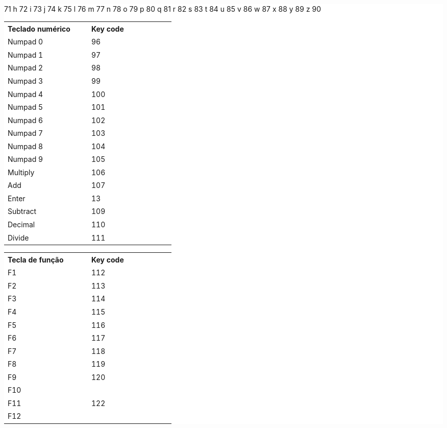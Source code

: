 <td height="10" width="150">71</td>        </tr><tr>            <td height="10" width="150">h</td>            <td height="10" width="150">72</td>        </tr><tr>            <td height="10" width="150">i</td>            <td height="10" width="150">73</td>        </tr><tr>            <td height="10" width="150">j</td>            <td height="10" width="150">74</td>        </tr><tr>            <td height="10" width="150">k</td>            <td height="10" width="150">75</td>        </tr><tr>            <td height="10" width="150">l</td>            <td height="10" width="150">76</td>        </tr><tr>            <td height="10" width="150">m</td>            <td height="10" width="150">77</td>        </tr><tr>            <td height="10" width="150">n</td>            <td height="10" width="150">78</td>        </tr><tr>            <td height="10" width="150">o</td>            <td height="10" width="150">79</td>        </tr><tr>            <td height="10" width="150">p</td>            <td height="10" width="150">80</td>        </tr><tr>            <td height="10" width="150">q</td>            <td height="10" width="150">81</td>        </tr><tr>            <td height="10" width="150">r</td>            <td height="10" width="150">82</td>        </tr><tr>            <td height="10" width="150">s</td>            <td height="10" width="150">83</td>        </tr><tr>            <td height="10" width="150">t</td>            <td height="10" width="150">84</td>        </tr><tr>            <td height="10" width="150">u</td>            <td height="10" width="150">85</td>        </tr><tr>            <td height="10" width="150">v</td>            <td height="10" width="150">86</td>        </tr><tr>            <td height="10" width="150">w</td>            <td height="10" width="150">87</td>        </tr><tr>            <td height="10" width="150">x</td>            <td height="10" width="150">88</td>        </tr><tr>            <td height="10" width="150">y</td>            <td height="10" width="150">89</td>        </tr><tr>            <td height="10" width="150">z</td>            <td height="10" width="150">90</td>        </tr></tbody></table><table border="0" cellpadding="0" cellspacing="0" style="margin-left: 0px; margin-right: auto; text-align: left;">    <tbody><tr>            <th height="10" nowrap="nowrap" width="150">Teclado numérico</th>            <th height="10" nowrap="nowrap" width="150">Key code</th>        </tr><tr>            <td height="10" width="150">Numpad 0</td>            <td height="10" width="150">96</td>        </tr><tr>            <td height="10" width="150">Numpad 1</td>            <td height="10" width="150">97</td>        </tr><tr>            <td height="10" width="150">Numpad 2</td>            <td height="10" width="150">98</td>        </tr><tr>            <td height="10" width="150">Numpad 3</td>            <td height="10" width="150">99</td>        </tr><tr>            <td height="10" width="150">Numpad 4</td>            <td height="10" width="150">100</td>        </tr><tr>            <td height="10" width="150">Numpad 5</td>            <td height="10" width="150">101</td>        </tr><tr>            <td height="10" width="150">Numpad 6</td>            <td height="10" width="150">102</td>        </tr><tr>            <td height="10" width="150">Numpad 7</td>            <td height="10" width="150">103</td>        </tr><tr>            <td height="10" width="150">Numpad 8</td>            <td height="10" width="150">104</td>        </tr><tr>            <td height="10" width="150">Numpad 9</td>            <td height="10" width="150">105</td>        </tr><tr>            <td height="10" width="150">Multiply</td>            <td height="10" width="150">106</td>        </tr><tr>            <td height="10" width="150">Add</td>            <td height="10" width="150">107</td>        </tr><tr>            <td height="10" width="150">Enter</td>            <td height="10" width="150">13</td>        </tr><tr>            <td height="10" width="150">Subtract</td>            <td height="10" width="150">109</td>        </tr><tr>            <td height="10" width="150">Decimal</td>            <td height="10" width="150">110</td>        </tr><tr>            <td height="10" width="150">Divide</td>            <td height="10" width="150">111</td>        </tr></tbody></table><table border="0" cellpadding="0" cellspacing="0" style="margin-left: 0px; margin-right: auto; text-align: left;">    <tbody><tr>            <th height="10" nowrap="nowrap" width="150">Tecla de função</th>            <th height="10" nowrap="nowrap" width="150">Key code</th>        </tr><tr>            <td height="10" width="150">F1</td>            <td height="10" width="150">112</td>        </tr><tr>            <td height="10" width="150">F2</td>            <td height="10" width="150">113</td>        </tr><tr>            <td height="10" width="150">F3</td>            <td height="10" width="150">114</td>        </tr><tr>            <td height="10" width="150">F4</td>            <td height="10" width="150">115</td>        </tr><tr>            <td height="10" width="150">F5</td>            <td height="10" width="150">116</td>        </tr><tr>            <td height="10" width="150">F6</td>            <td height="10" width="150">117</td>        </tr><tr>            <td height="10" width="150">F7</td>            <td height="10" width="150">118</td>        </tr><tr>            <td height="10" width="150">F8</td>            <td height="10" width="150">119</td>        </tr><tr>            <td height="10" width="150">F9</td>            <td height="10" width="150">120</td>        </tr><tr>            <td height="10" width="150">F10</td>            <td height="10" width="150"></td>        </tr><tr>            <td height="10" width="150">F11</td>            <td height="10" width="150">122</td>        </tr><tr>            <td height="10" width="150">F12</td>